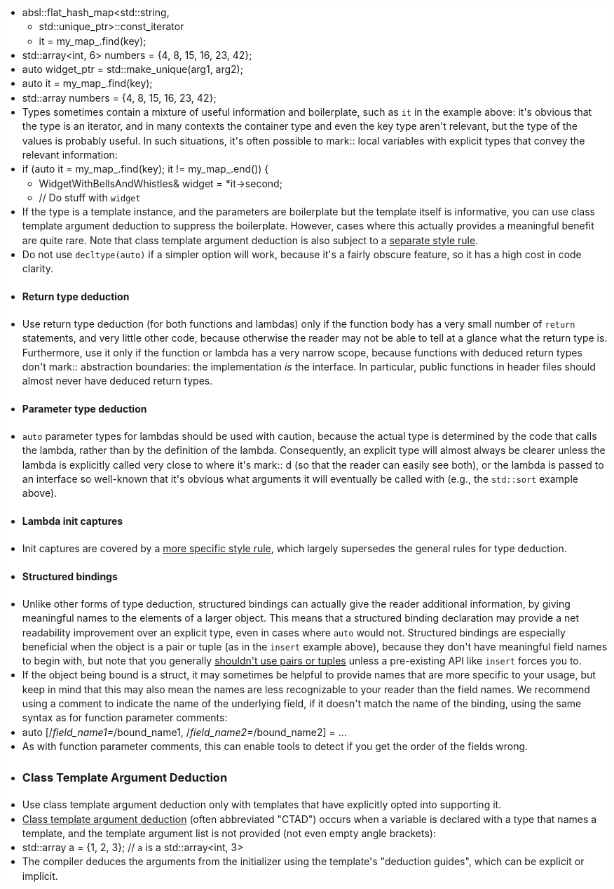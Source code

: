   - absl::flat_hash_map<std::string,
    - std::unique_ptr<WidgetWithBellsAndWhistles>>::const_iterator
    - it = my_map_.find(key);
  - std::array<int, 6> numbers = {4, 8, 15, 16, 23, 42};
  - auto widget_ptr = std::make_unique<WidgetWithBellsAndWhistles>(arg1, arg2);
  - auto it = my_map_.find(key);
  - std::array numbers = {4, 8, 15, 16, 23, 42};
  - Types sometimes contain a mixture of useful information and boilerplate, such as `it` in the example above: it's obvious that the type is an iterator, and in many contexts the container type and even the key type aren't relevant, but the type of the values is probably useful. In such situations, it's often possible to mark::  local variables with explicit types that convey the relevant information:
  - if (auto it = my_map_.find(key); it != my_map_.end()) {
    - WidgetWithBellsAndWhistles& widget = *it->second;
    - // Do stuff with `widget`
  - If the type is a template instance, and the parameters are boilerplate but the template itself is informative, you can use class template argument deduction to suppress the boilerplate. However, cases where this actually provides a meaningful benefit are quite rare. Note that class template argument deduction is also subject to a [separate style rule](#CTAD).
  - Do not use `decltype(auto)` if a simpler option will work, because it's a fairly obscure feature, so it has a high cost in code clarity.
  - #### Return type deduction
  - Use return type deduction (for both functions and lambdas) only if the function body has a very small number of `return` statements, and very little other code, because otherwise the reader may not be able to tell at a glance what the return type is. Furthermore, use it only if the function or lambda has a very narrow scope, because functions with deduced return types don't mark::  abstraction boundaries: the implementation _is_ the interface. In particular, public functions in header files should almost never have deduced return types.
  - #### Parameter type deduction
  - `auto` parameter types for lambdas should be used with caution, because the actual type is determined by the code that calls the lambda, rather than by the definition of the lambda. Consequently, an explicit type will almost always be clearer unless the lambda is explicitly called very close to where it's mark:: d (so that the reader can easily see both), or the lambda is passed to an interface so well-known that it's obvious what arguments it will eventually be called with (e.g., the `std::sort` example above).
  - #### Lambda init captures
  - Init captures are covered by a [more specific style rule](#Lambda%5Fexpressions), which largely supersedes the general rules for type deduction.
  - #### Structured bindings
  - Unlike other forms of type deduction, structured bindings can actually give the reader additional information, by giving meaningful names to the elements of a larger object. This means that a structured binding declaration may provide a net readability improvement over an explicit type, even in cases where `auto` would not. Structured bindings are especially beneficial when the object is a pair or tuple (as in the `insert` example above), because they don't have meaningful field names to begin with, but note that you generally [shouldn't use pairs or tuples](#Structs%5Fvs.%5FTuples) unless a pre-existing API like `insert` forces you to.
  - If the object being bound is a struct, it may sometimes be helpful to provide names that are more specific to your usage, but keep in mind that this may also mean the names are less recognizable to your reader than the field names. We recommend using a comment to indicate the name of the underlying field, if it doesn't match the name of the binding, using the same syntax as for function parameter comments:
  - auto [/*field_name1=*/bound_name1, /*field_name2=*/bound_name2] = ...
  - As with function parameter comments, this can enable tools to detect if you get the order of the fields wrong.
  - ### Class Template Argument Deduction
  - Use class template argument deduction only with templates that have explicitly opted into supporting it.
  - [Class template argument deduction](https://en.cppreference.com/w/cpp/language/class%5Ftemplate%5Fargument%5Fdeduction) (often abbreviated "CTAD") occurs when a variable is declared with a type that names a template, and the template argument list is not provided (not even empty angle brackets):
  - std::array a = {1, 2, 3};  // `a` is a std::array<int, 3>
  - The compiler deduces the arguments from the initializer using the template's "deduction guides", which can be explicit or implicit.